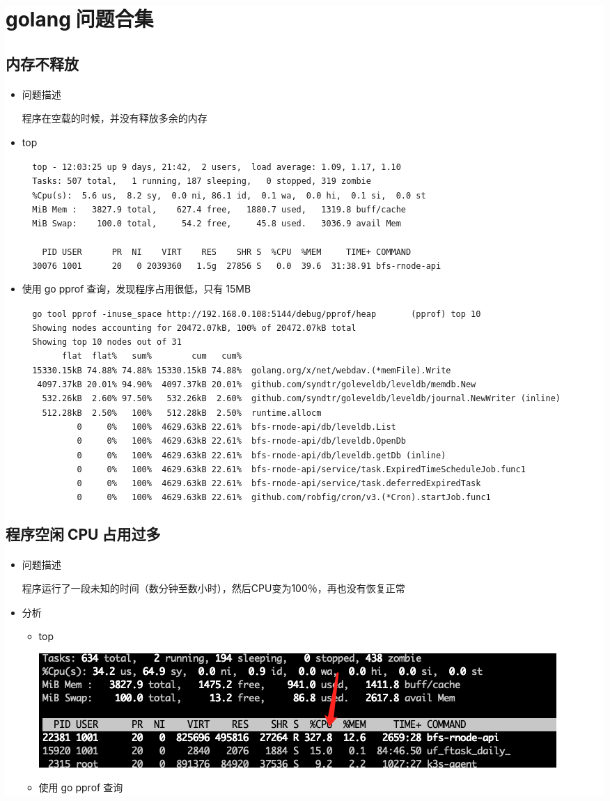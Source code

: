 # golang 问题合集
## 内存不释放
- 问题描述

	程序在空载的时候，并没有释放多余的内存
- top

		top - 12:03:25 up 9 days, 21:42,  2 users,  load average: 1.09, 1.17, 1.10
		Tasks: 507 total,   1 running, 187 sleeping,   0 stopped, 319 zombie
		%Cpu(s):  5.6 us,  8.2 sy,  0.0 ni, 86.1 id,  0.1 wa,  0.0 hi,  0.1 si,  0.0 st
		MiB Mem :   3827.9 total,    627.4 free,   1880.7 used,   1319.8 buff/cache
		MiB Swap:    100.0 total,     54.2 free,     45.8 used.   3036.9 avail Mem
		
		  PID USER      PR  NI    VIRT    RES    SHR S  %CPU  %MEM     TIME+ COMMAND
		30076 1001      20   0 2039360   1.5g  27856 S   0.0  39.6  31:38.91 bfs-rnode-api
- 使用 go pprof 查询，发现程序占用很低，只有 15MB

		go tool pprof -inuse_space http://192.168.0.108:5144/debug/pprof/heap		(pprof) top 10
		Showing nodes accounting for 20472.07kB, 100% of 20472.07kB total
		Showing top 10 nodes out of 31
		      flat  flat%   sum%        cum   cum%
		15330.15kB 74.88% 74.88% 15330.15kB 74.88%  golang.org/x/net/webdav.(*memFile).Write
		 4097.37kB 20.01% 94.90%  4097.37kB 20.01%  github.com/syndtr/goleveldb/leveldb/memdb.New
		  532.26kB  2.60% 97.50%   532.26kB  2.60%  github.com/syndtr/goleveldb/leveldb/journal.NewWriter (inline)
		  512.28kB  2.50%   100%   512.28kB  2.50%  runtime.allocm
		         0     0%   100%  4629.63kB 22.61%  bfs-rnode-api/db/leveldb.List
		         0     0%   100%  4629.63kB 22.61%  bfs-rnode-api/db/leveldb.OpenDb
		         0     0%   100%  4629.63kB 22.61%  bfs-rnode-api/db/leveldb.getDb (inline)
		         0     0%   100%  4629.63kB 22.61%  bfs-rnode-api/service/task.ExpiredTimeScheduleJob.func1
		         0     0%   100%  4629.63kB 22.61%  bfs-rnode-api/service/task.deferredExpiredTask
		         0     0%   100%  4629.63kB 22.61%  github.com/robfig/cron/v3.(*Cron).startJob.func1
		         
## 程序空闲 CPU 占用过多
- 问题描述

	程序运行了一段未知的时间（数分钟至数小时），然后CPU变为100％，再也没有恢复正常
- 分析
	- top

		![](./pic/问题1-1.png)
	- 使用  go pprof 查询
